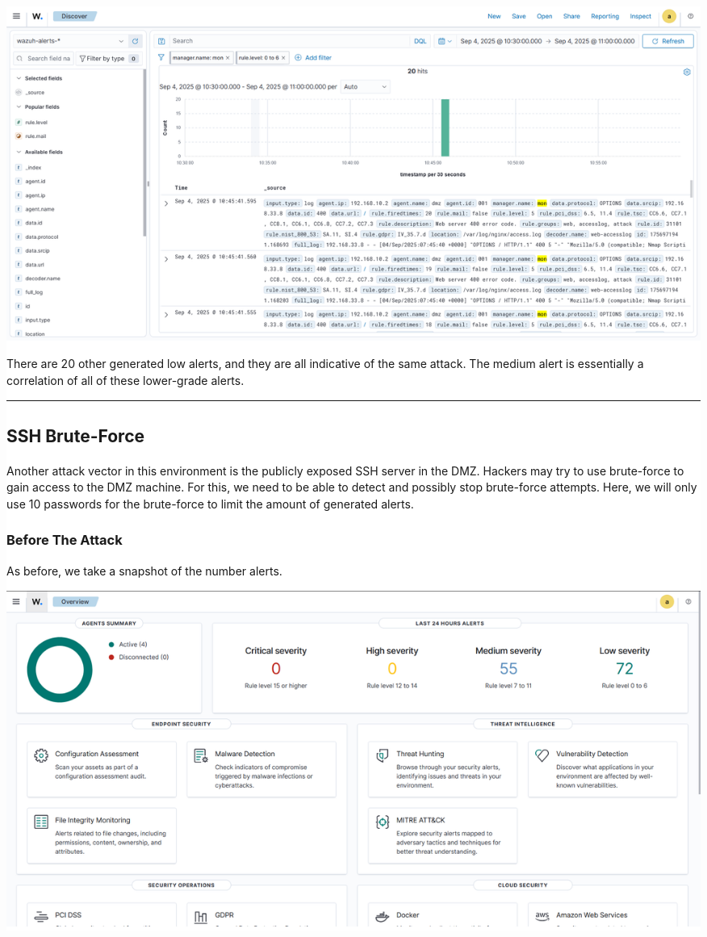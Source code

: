   <img src="images/Waz_Nmap_Low.png">
</p>
There are 20 other generated low alerts, and they are all indicative of the same attack. The medium alert is essentially a correlation of all of these lower-grade alerts.

---
## SSH Brute-Force
Another attack vector in this environment is the publicly exposed SSH server in the DMZ. Hackers may try to use brute-force to gain access to the DMZ machine. For this, we need to be able to detect and possibly stop brute-force attempts. Here, we will only use 10 passwords for the brute-force to limit the amount of generated alerts.

### Before The Attack
As before, we take a snapshot of the number alerts.
<p align="center">
  <img src="images/Waz_Before_SSH_Attack.png">
</p>

